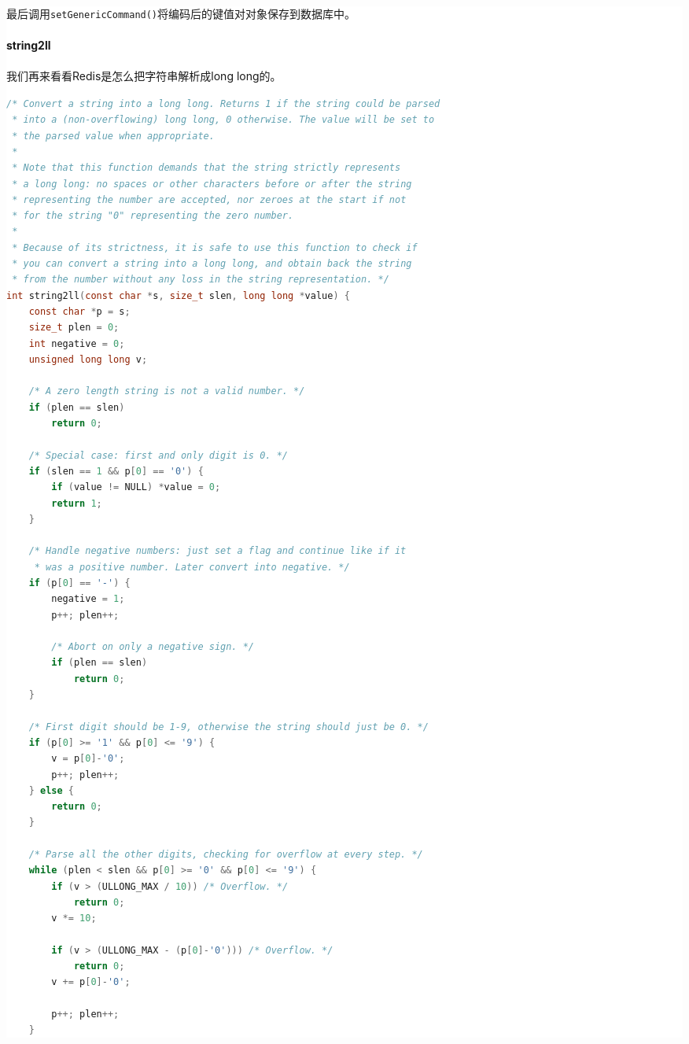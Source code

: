 最后调用`setGenericCommand()`将编码后的键值对对象保存到数据库中。
#### string2ll
我们再来看看Redis是怎么把字符串解析成long long的。
```c
/* Convert a string into a long long. Returns 1 if the string could be parsed
 * into a (non-overflowing) long long, 0 otherwise. The value will be set to
 * the parsed value when appropriate.
 *
 * Note that this function demands that the string strictly represents
 * a long long: no spaces or other characters before or after the string
 * representing the number are accepted, nor zeroes at the start if not
 * for the string "0" representing the zero number.
 *
 * Because of its strictness, it is safe to use this function to check if
 * you can convert a string into a long long, and obtain back the string
 * from the number without any loss in the string representation. */
int string2ll(const char *s, size_t slen, long long *value) {
    const char *p = s;
    size_t plen = 0;
    int negative = 0;
    unsigned long long v;

    /* A zero length string is not a valid number. */
    if (plen == slen)
        return 0;

    /* Special case: first and only digit is 0. */
    if (slen == 1 && p[0] == '0') {
        if (value != NULL) *value = 0;
        return 1;
    }

    /* Handle negative numbers: just set a flag and continue like if it
     * was a positive number. Later convert into negative. */
    if (p[0] == '-') {
        negative = 1;
        p++; plen++;

        /* Abort on only a negative sign. */
        if (plen == slen)
            return 0;
    }

    /* First digit should be 1-9, otherwise the string should just be 0. */
    if (p[0] >= '1' && p[0] <= '9') {
        v = p[0]-'0';
        p++; plen++;
    } else {
        return 0;
    }

    /* Parse all the other digits, checking for overflow at every step. */
    while (plen < slen && p[0] >= '0' && p[0] <= '9') {
        if (v > (ULLONG_MAX / 10)) /* Overflow. */
            return 0;
        v *= 10;

        if (v > (ULLONG_MAX - (p[0]-'0'))) /* Overflow. */
            return 0;
        v += p[0]-'0';

        p++; plen++;
    }
```